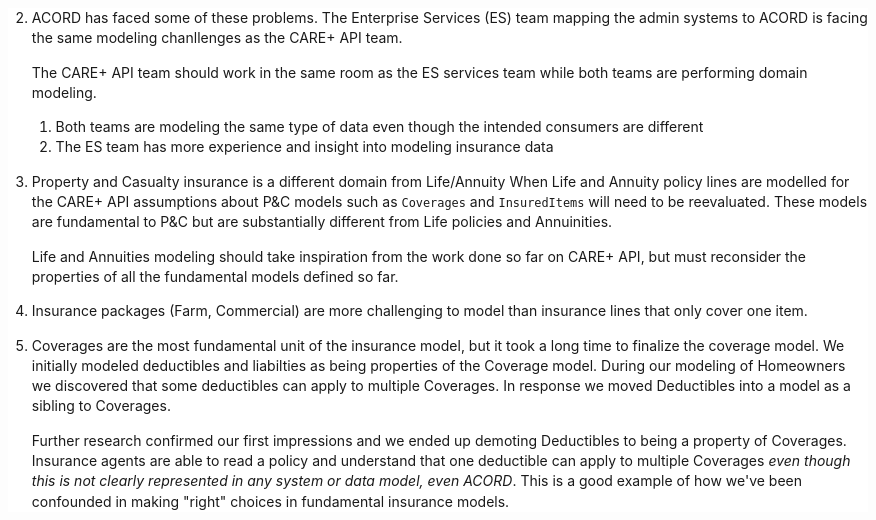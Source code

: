 2. ACORD has faced some of these problems.
    The Enterprise Services (ES) team mapping the admin systems to ACORD is facing 
    the same modeling chanllenges as the CARE+ API team. 

    The CARE+ API team should work in the same room as the ES services team while
    both teams are performing domain modeling. 

    1. Both teams are modeling the same type of data even though the intended consumers are different 
    2. The ES team has more experience and insight into modeling insurance data

3. Property and Casualty insurance is a different domain from Life/Annuity
    When Life and Annuity policy lines are modelled for the CARE+ API assumptions about
    P&C models such as `Coverages` and `InsuredItems` will need to be reevaluated. These
    models are fundamental to P&C but are substantially different from Life policies
    and Annuinities.

    Life and Annuities modeling should take inspiration from the work done so far 
    on CARE+ API, but must reconsider the properties of all the fundamental models
    defined so far.

4. Insurance packages (Farm, Commercial) are more challenging to model than insurance lines that only cover one item.

5. Coverages are the most fundamental unit of the insurance model, but it took a long time to finalize the coverage model.
    We initially modeled deductibles and liabilties as being properties of the 
    Coverage model. During our modeling of Homeowners we discovered that some 
    deductibles can apply to multiple Coverages. In response we moved Deductibles
    into a model as a sibling to Coverages.

    Further research confirmed our first impressions and we ended up demoting
    Deductibles to being a property of Coverages. Insurance agents are able to 
    read a policy and understand that one deductible can apply to multiple 
    Coverages _even though this is not clearly represented in any system or
    data model, even ACORD_. This is a good example of how we've been confounded
    in making "right" choices in fundamental insurance models.


